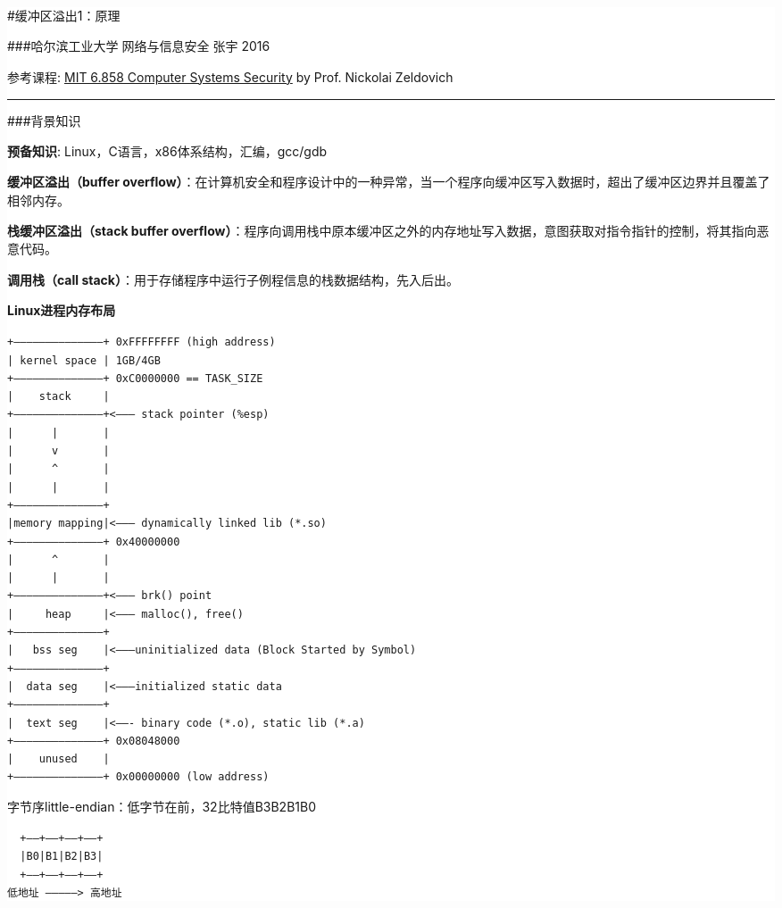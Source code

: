 #缓冲区溢出1：原理

###哈尔滨工业大学 网络与信息安全 张宇 2016

参考课程: [MIT 6.858 Computer Systems Security](http://ocw.mit.edu/courses/electrical-engineering-and-computer-science/6-858-computer-systems-security-fall-2014/index.htm) by Prof. Nickolai Zeldovich

---

###背景知识

**预备知识**: Linux，C语言，x86体系结构，汇编，gcc/gdb

**缓冲区溢出（buffer overflow）**：在计算机安全和程序设计中的一种异常，当一个程序向缓冲区写入数据时，超出了缓冲区边界并且覆盖了相邻内存。

**栈缓冲区溢出（stack buffer overflow）**：程序向调用栈中原本缓冲区之外的内存地址写入数据，意图获取对指令指针的控制，将其指向恶意代码。

**调用栈（call stack）**：用于存储程序中运行子例程信息的栈数据结构，先入后出。

**Linux进程内存布局**

```
+——————————————+ 0xFFFFFFFF (high address)
| kernel space | 1GB/4GB
+——————————————+ 0xC0000000 == TASK_SIZE
|    stack     |
+——————————————+<——— stack pointer (%esp)
|      |       |
|      v       |
|      ^       |
|      |       |
+——————————————+
|memory mapping|<——— dynamically linked lib (*.so)
+——————————————+ 0x40000000
|      ^       |
|      |       |
+——————————————+<——— brk() point
|     heap     |<——— malloc(), free()
+——————————————+ 
|   bss seg    |<———uninitialized data (Block Started by Symbol)
+——————————————+ 
|  data seg    |<———initialized static data
+——————————————+ 
|  text seg    |<——- binary code (*.o), static lib (*.a)
+——————————————+ 0x08048000
|    unused    |
+——————————————+ 0x00000000 (low address)
```

字节序little-endian：低字节在前，32比特值B3B2B1B0

```
  +——+——+——+——+
  |B0|B1|B2|B3|
  +——+——+——+——+
低地址 —————> 高地址
```
